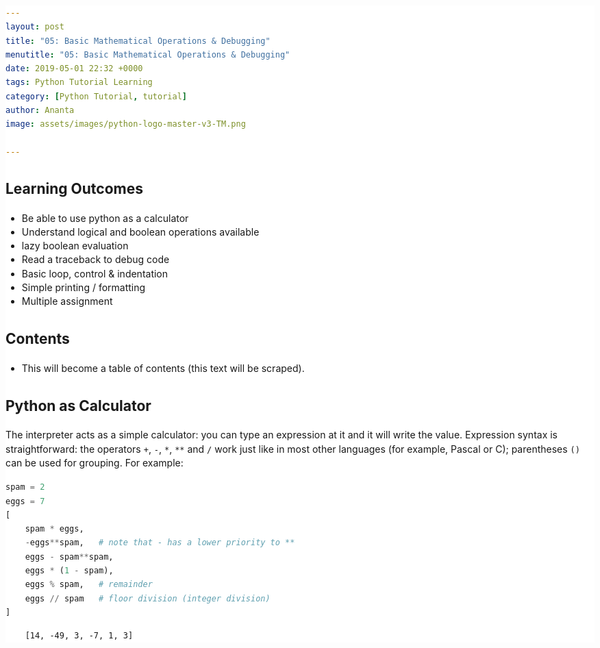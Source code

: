 ```yaml
---
layout: post
title: "05: Basic Mathematical Operations & Debugging"
menutitle: "05: Basic Mathematical Operations & Debugging"
date: 2019-05-01 22:32 +0000
tags: Python Tutorial Learning
category: [Python Tutorial, tutorial]
author: Ananta
image: assets/images/python-logo-master-v3-TM.png

---
```


## Learning Outcomes

- Be able to use python as a calculator
- Understand logical and boolean operations available
- lazy boolean evaluation
- Read a traceback to debug code
- Basic loop, control & indentation
- Simple printing / formatting
- Multiple assignment

## Contents

- This will become a table of contents (this text will be scraped).

## Python as Calculator

The interpreter acts as a simple calculator: you can type an expression at it and it will write the value. Expression syntax
is straightforward: the operators `+`, `-`, `*`, `**` and `/` work just like in most other languages (for example, Pascal or C); parentheses `()` can be used for grouping. For example:

```python
spam = 2
eggs = 7
[
    spam * eggs,
    -eggs**spam,   # note that - has a lower priority to **
    eggs - spam**spam,
    eggs * (1 - spam),
    eggs % spam,   # remainder
    eggs // spam   # floor division (integer division)
]
```

```output
    [14, -49, 3, -7, 1, 3]
```
